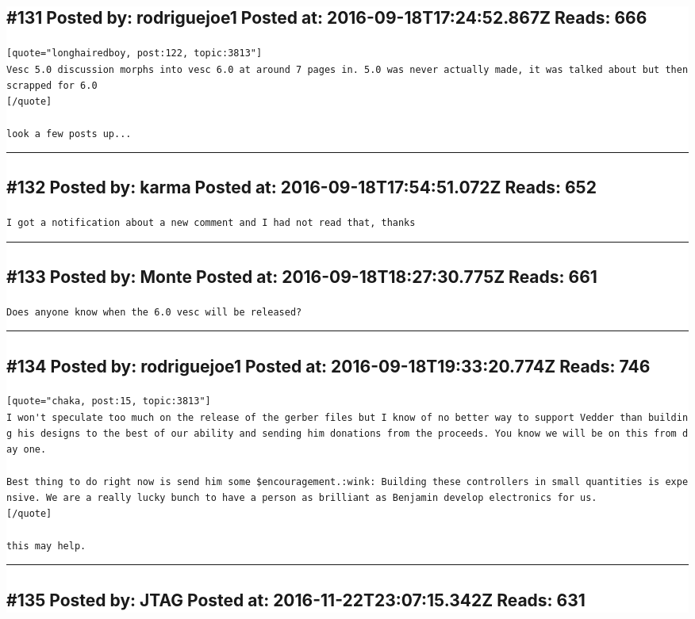 ## \#131 Posted by: rodriguejoe1 Posted at: 2016-09-18T17:24:52.867Z Reads: 666

```
[quote="longhairedboy, post:122, topic:3813"]
Vesc 5.0 discussion morphs into vesc 6.0 at around 7 pages in. 5.0 was never actually made, it was talked about but then scrapped for 6.0
[/quote]

look a few posts up...
```

---
## \#132 Posted by: karma Posted at: 2016-09-18T17:54:51.072Z Reads: 652

```
I got a notification about a new comment and I had not read that, thanks
```

---
## \#133 Posted by: Monte Posted at: 2016-09-18T18:27:30.775Z Reads: 661

```
Does anyone know when the 6.0 vesc will be released?
```

---
## \#134 Posted by: rodriguejoe1 Posted at: 2016-09-18T19:33:20.774Z Reads: 746

```
[quote="chaka, post:15, topic:3813"]
I won't speculate too much on the release of the gerber files but I know of no better way to support Vedder than building his designs to the best of our ability and sending him donations from the proceeds. You know we will be on this from day one. 

Best thing to do right now is send him some $encouragement.:wink: Building these controllers in small quantities is expensive. We are a really lucky bunch to have a person as brilliant as Benjamin develop electronics for us.
[/quote]

this may help.
```

---
## \#135 Posted by: JTAG Posted at: 2016-11-22T23:07:15.342Z Reads: 631
